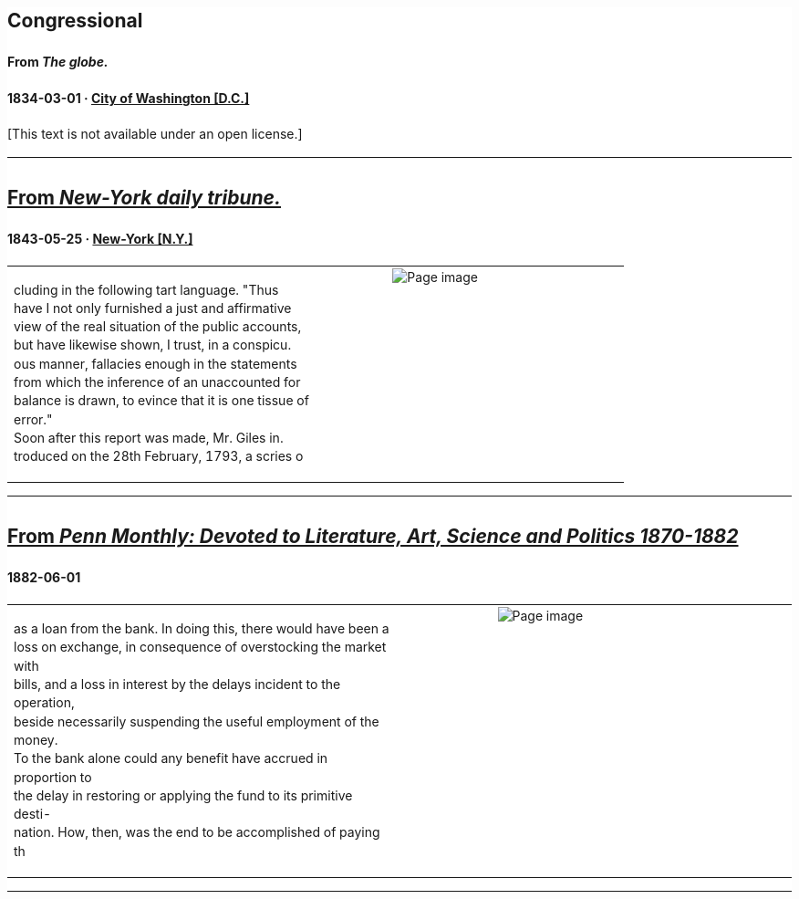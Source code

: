
## Congressional

#### From _The globe._

#### 1834-03-01 &middot; [City of Washington [D.C.]](http://dbpedia.org/resource/Washington%2C_D.C.)

[This text is not available under an open license.]

---

## [From _New-York daily tribune._](https://www.loc.gov/resource/sn83030213/1843-05-25/ed-1/?sp=4)

#### 1843-05-25 &middot; [New-York [N.Y.]](http://dbpedia.org/resource/New_York_City)

<table style="width: 100%;"><tr><td style="width: 50%">

  
cluding in the following tart language. &quot;Thus  
have I not only furnished a just and affirmative  
view of the real situation of the public accounts,  
but have likewise shown, I trust, in a conspicu.­  
ous manner, fallacies enough in the statements  
from which the inference of an unaccounted for  
balance is drawn, to evince that it is one tissue of  
error.&quot;  
Soon after this report was made, Mr. Giles in.  
troduced on the 28th February, 1793, a scries o
</td><td style="width: 50%; max-height: 75%; margin: auto; display: block;">
<img alt="Page image" src="https://tile.loc.gov/image-services/iiif/service:ndnp:dlc:batch_dlc_gritty_ver01:data:sn83030213:00206530182:1843052501:0300/pct:34.76369092273068,81.49641577060932,15.998999749937484,5.9484422387648195/!600,600/0/default.jpg"/>
</td>
</tr></table>

---

## [From _Penn Monthly: Devoted to Literature, Art, Science and Politics 1870-1882_](https://archive.org/details/sim_penn-monthly-devoted-to-literature-art-science_1882-06_13/page/n31/mode/1up?view=theater)

#### 1882-06-01

<table style="width: 100%;"><tr><td style="width: 50%">

  
as a loan from the bank. In doing this, there would have been a  
loss on exchange, in consequence of overstocking the market with  
bills, and a loss in interest by the delays incident to the operation,  
beside necessarily suspending the useful employment of the money.  
To the bank alone could any benefit have accrued in proportion to  
the delay in restoring or applying the fund to its primitive desti-  
nation. How, then, was the end to be accomplished of paying th
</td><td style="width: 50%; max-height: 75%; margin: auto; display: block;">
<img alt="Page image" src="https://iiif.archive.org/image/iiif/2/sim_penn-monthly-devoted-to-literature-art-science_1882-06_13%2Fsim_penn-monthly-devoted-to-literature-art-science_1882-06_13_jp2.zip%2Fsim_penn-monthly-devoted-to-literature-art-science_1882-06_13_jp2%2Fsim_penn-monthly-devoted-to-literature-art-science_1882-06_13_0031.jp2/pct:25.19650655021834,52.877397831526274,62.79475982532751,11.592994161801501/600,/0/default.jpg"/>
</td>
</tr></table>

---